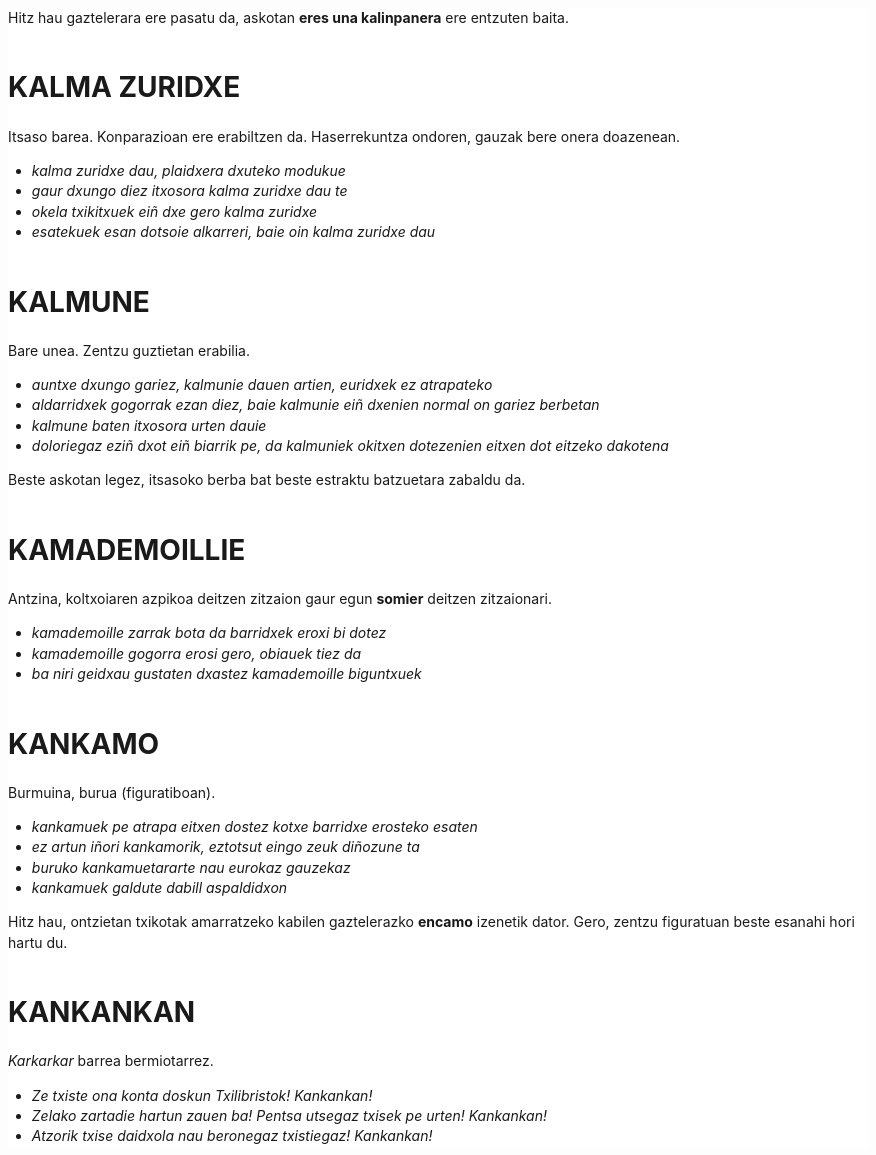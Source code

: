 Hitz hau gaztelerara ere pasatu da, askotan **eres una kalinpanera** ere entzuten baita.

# KALMA ZURIDXE #

Itsaso barea. Konparazioan ere erabiltzen da. Haserrekuntza ondoren, gauzak bere onera doazenean.

- *kalma zuridxe dau, plaidxera dxuteko modukue*
- *gaur dxungo diez itxosora kalma zuridxe dau te*
- *okela txikitxuek eiñ dxe gero kalma zuridxe*
- *esatekuek esan dotsoie alkarreri, baie oin kalma zuridxe dau*

# KALMUNE #

Bare unea. Zentzu guztietan erabilia.

- *auntxe dxungo gariez, kalmunie dauen artien, euridxek ez atrapateko*
- *aldarridxek gogorrak ezan diez, baie kalmunie eiñ dxenien normal on gariez berbetan*
- *kalmune baten itxosora urten dauie*
- *doloriegaz eziñ dxot eiñ biarrik pe, da kalmuniek okitxen dotezenien eitxen dot eitzeko dakotena*

Beste askotan legez, itsasoko berba bat beste estraktu batzuetara zabaldu da.

# KAMADEMOILLIE #

Antzina, koltxoiaren azpikoa deitzen zitzaion gaur egun **somier** deitzen zitzaionari.

- *kamademoille zarrak bota da barridxek eroxi bi dotez*
- *kamademoille gogorra erosi gero, obiauek tiez da*
- *ba niri geidxau gustaten dxastez kamademoille biguntxuek*

# KANKAMO #

Burmuina, burua (figuratiboan).

- *kankamuek pe atrapa eitxen dostez kotxe barridxe erosteko esaten*
- *ez artun iñori kankamorik, eztotsut eingo zeuk diñozune ta*
- *buruko kankamuetararte nau eurokaz gauzekaz*
- *kankamuek galdute dabill aspaldidxon*

Hitz hau, ontzietan txikotak amarratzeko kabilen gaztelerazko **encamo** izenetik dator. Gero, zentzu figuratuan beste esanahi hori hartu du.

# KANKANKAN #

*Karkarkar* barrea bermiotarrez.

- *Ze txiste ona konta doskun Txilibristok! Kankankan!*
- *Zelako zartadie hartun zauen ba! Pentsa utsegaz txisek pe urten! Kankankan!*
- *Atzorik txise daidxola nau beronegaz txistiegaz! Kankankan!*
